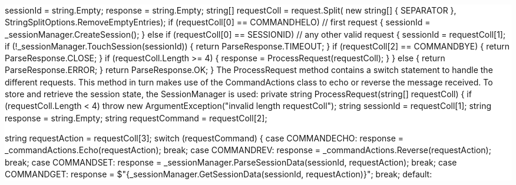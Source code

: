 
sessionId = string.Empty;
response = string.Empty;
string[] requestColl = request.Split(
new string[] { SEPARATOR },
StringSplitOptions.RemoveEmptyEntries);
if (requestColl[0] == COMMANDHELO) // first request
{
sessionId = _sessionManager.CreateSession();
}
else if (requestColl[0] == SESSIONID) // any other valid
request
{
sessionId = requestColl[1];
if (!_sessionManager.TouchSession(sessionId))
{
return ParseResponse.TIMEOUT;
}
if (requestColl[2] == COMMANDBYE)
{
return ParseResponse.CLOSE;
}
if (requestColl.Length >= 4)
{
response = ProcessRequest(requestColl);
}
}
else
{
return ParseResponse.ERROR;
}
return ParseResponse.OK;
}
The ProcessRequest method contains a switch statement to handle the
different requests. This method in turn makes use of the
CommandActions class to echo or reverse the message received. To store
and retrieve the session state, the SessionManager is used:
private string ProcessRequest(string[] requestColl)
{
if (requestColl.Length < 4)
throw new ArgumentException("invalid length
requestColl");
string sessionId = requestColl[1];
string response = string.Empty;
string requestCommand = requestColl[2];


string requestAction = requestColl[3];
switch (requestCommand)
{
case COMMANDECHO:
response = _commandActions.Echo(requestAction);
break;
case COMMANDREV:
response = _commandActions.Reverse(requestAction);
break;
case COMMANDSET:
response = _sessionManager.ParseSessionData(sessionId,
requestAction);
break;
case COMMANDGET:
response = $"{_sessionManager.GetSessionData(sessionId,
requestAction)}";
break;
default: